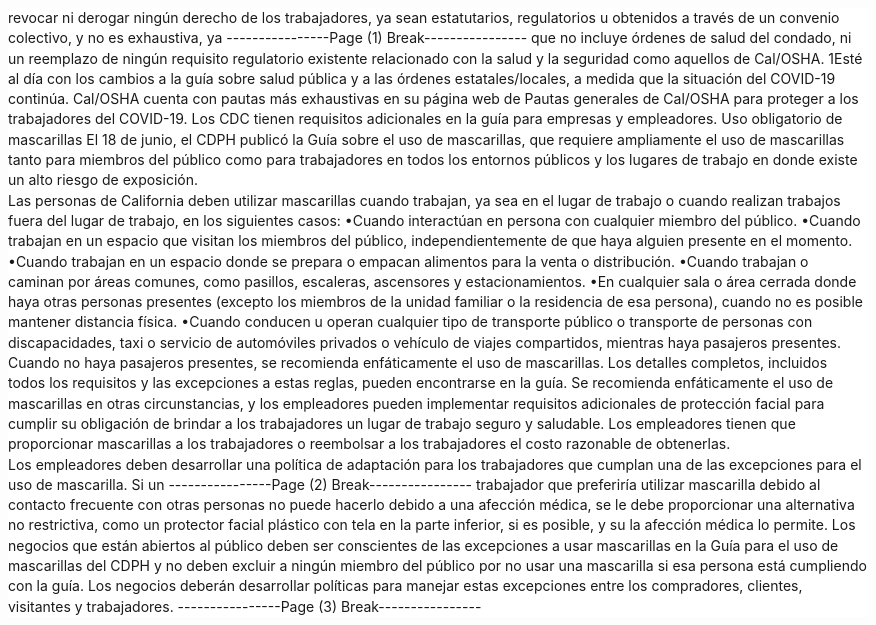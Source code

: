 revocar ni derogar ningún derecho de los trabajadores, ya sean estatutarios, 
regulatorios u obtenidos a través de un convenio colectivo, y no es exhaustiva, ya 
----------------Page (1) Break----------------
que no incluye órdenes de salud del condado, ni un reemplazo de ningún requisito 
regulatorio existente relacionado con la salud y la seguridad como aquellos de 
Cal/OSHA. 1Esté al día con los cambios a la guía sobre salud pública y a las órdenes 
estatales/locales, a medida que la situación del COVID-19 continúa. Cal/OSHA 
cuenta con pautas más exhaustivas en su página web de Pautas generales de 
Cal/OSHA para proteger a los trabajadores del COVID-19. Los CDC tienen requisitos 
adicionales en la guía para empresas y empleadores. 
Uso obligatorio de mascarillas
El 18 de junio, el CDPH publicó la Guía sobre el uso de mascarillas, que requiere 
ampliamente el uso de mascarillas tanto para miembros del público como para 
trabajadores en todos los entornos públicos y los lugares de trabajo en donde existe 
un alto riesgo de exposición.  
Las personas de California deben utilizar mascarillas cuando trabajan, ya sea en el 
lugar de trabajo o cuando realizan trabajos fuera del lugar de trabajo, en los 
siguientes casos: 
•Cuando interactúan en persona con cualquier miembro del público.
•Cuando trabajan en un espacio que visitan los miembros del público,
independientemente de que haya alguien presente en el momento.
•Cuando trabajan en un espacio donde se prepara o empacan alimentos
para la venta o distribución.
•Cuando trabajan o caminan por áreas comunes, como pasillos, escaleras,
ascensores y estacionamientos.
•En cualquier sala o área cerrada donde haya otras personas presentes
(excepto los miembros de la unidad familiar o la residencia de esa persona),
cuando no es posible mantener distancia física.
•Cuando conducen u operan cualquier tipo de transporte público o transporte
de personas con discapacidades, taxi o servicio de automóviles privados o
vehículo de viajes compartidos, mientras haya pasajeros presentes. Cuando
no haya pasajeros presentes, se recomienda enfáticamente el uso de
mascarillas.
Los detalles completos, incluidos todos los requisitos y las excepciones a estas reglas, 
pueden encontrarse en la guía. Se recomienda enfáticamente el uso de mascarillas 
en otras circunstancias, y los empleadores pueden implementar requisitos 
adicionales de protección facial para cumplir su obligación de brindar a los 
trabajadores un lugar de trabajo seguro y saludable. Los empleadores tienen que 
proporcionar mascarillas a los trabajadores o reembolsar a los trabajadores el costo 
razonable de obtenerlas.  
Los empleadores deben desarrollar una política de adaptación para los 
trabajadores que cumplan una de las excepciones para el uso de mascarilla. Si un 
----------------Page (2) Break----------------
trabajador que preferiría utilizar mascarilla debido al contacto frecuente con otras 
personas no puede hacerlo debido a una afección médica, se le debe 
proporcionar una alternativa no restrictiva, como un protector facial plástico con 
tela en la parte inferior, si es posible, y su la afección médica lo permite. 
Los negocios que están abiertos al público deben ser conscientes de las 
excepciones a usar mascarillas en la Guía para el uso de mascarillas del CDPH y no 
deben excluir a ningún miembro del público por no usar una mascarilla si esa 
persona está cumpliendo con la guía. Los negocios deberán desarrollar políticas 
para manejar estas excepciones entre los compradores, clientes, visitantes y 
trabajadores. 
----------------Page (3) Break----------------
                                                                    